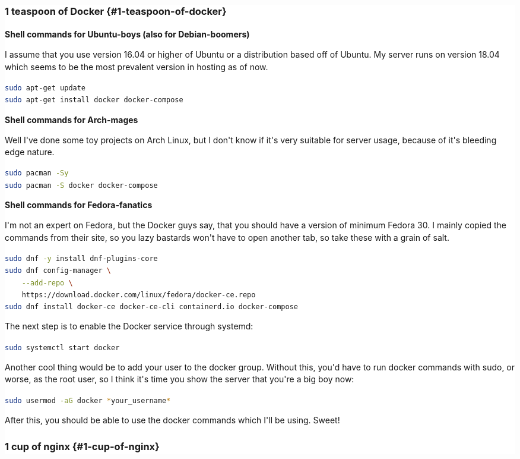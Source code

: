 
### 1 teaspoon of Docker {#1-teaspoon-of-docker}

**Shell commands for Ubuntu-boys (also for Debian-boomers)**

I assume that you use version 16.04 or higher of Ubuntu or a distribution
based off of Ubuntu. My server runs on
version 18.04 which seems to be the most prevalent version in hosting as of
now.

```bash
sudo apt-get update
sudo apt-get install docker docker-compose
```

**Shell commands for Arch-mages**

Well I've done some toy projects on Arch Linux, but I don't know if it's very
suitable for server usage, because of it's bleeding edge nature.

```bash
sudo pacman -Sy
sudo pacman -S docker docker-compose
```

**Shell commands for Fedora-fanatics**

I'm not an expert on Fedora, but the Docker guys say, that you should have a
version of minimum Fedora 30. I mainly copied the commands from their site, so
you lazy bastards won't have to open another tab, so take these with a grain
of salt.

```bash
sudo dnf -y install dnf-plugins-core
sudo dnf config-manager \
    --add-repo \
    https://download.docker.com/linux/fedora/docker-ce.repo
sudo dnf install docker-ce docker-ce-cli containerd.io docker-compose
```

The next step is to enable the Docker service through systemd:

```bash
sudo systemctl start docker
```

Another cool thing would be to add your user to the docker group. Without
this, you'd have to run docker commands with sudo, or worse, as the root user,
so I think it's time you show the server that you're a big boy now:

```bash
sudo usermod -aG docker *your_username*
```

After this, you should be able to use the docker commands which I'll be using.
Sweet!


### 1 cup of nginx {#1-cup-of-nginx}
